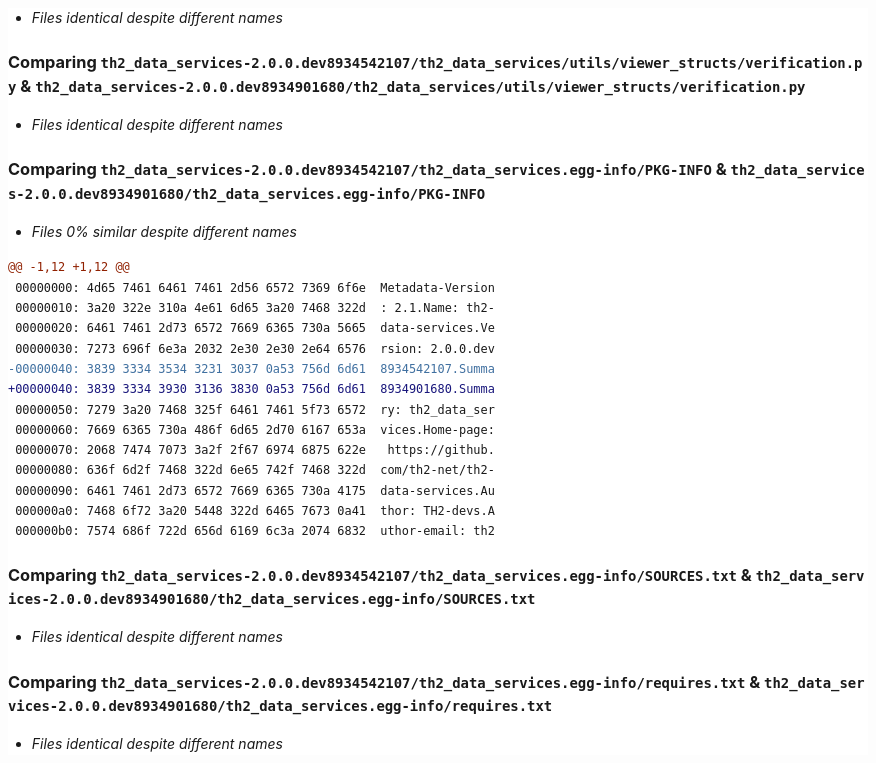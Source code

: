  * *Files identical despite different names*

### Comparing `th2_data_services-2.0.0.dev8934542107/th2_data_services/utils/viewer_structs/verification.py` & `th2_data_services-2.0.0.dev8934901680/th2_data_services/utils/viewer_structs/verification.py`

 * *Files identical despite different names*

### Comparing `th2_data_services-2.0.0.dev8934542107/th2_data_services.egg-info/PKG-INFO` & `th2_data_services-2.0.0.dev8934901680/th2_data_services.egg-info/PKG-INFO`

 * *Files 0% similar despite different names*

```diff
@@ -1,12 +1,12 @@
 00000000: 4d65 7461 6461 7461 2d56 6572 7369 6f6e  Metadata-Version
 00000010: 3a20 322e 310a 4e61 6d65 3a20 7468 322d  : 2.1.Name: th2-
 00000020: 6461 7461 2d73 6572 7669 6365 730a 5665  data-services.Ve
 00000030: 7273 696f 6e3a 2032 2e30 2e30 2e64 6576  rsion: 2.0.0.dev
-00000040: 3839 3334 3534 3231 3037 0a53 756d 6d61  8934542107.Summa
+00000040: 3839 3334 3930 3136 3830 0a53 756d 6d61  8934901680.Summa
 00000050: 7279 3a20 7468 325f 6461 7461 5f73 6572  ry: th2_data_ser
 00000060: 7669 6365 730a 486f 6d65 2d70 6167 653a  vices.Home-page:
 00000070: 2068 7474 7073 3a2f 2f67 6974 6875 622e   https://github.
 00000080: 636f 6d2f 7468 322d 6e65 742f 7468 322d  com/th2-net/th2-
 00000090: 6461 7461 2d73 6572 7669 6365 730a 4175  data-services.Au
 000000a0: 7468 6f72 3a20 5448 322d 6465 7673 0a41  thor: TH2-devs.A
 000000b0: 7574 686f 722d 656d 6169 6c3a 2074 6832  uthor-email: th2
```

### Comparing `th2_data_services-2.0.0.dev8934542107/th2_data_services.egg-info/SOURCES.txt` & `th2_data_services-2.0.0.dev8934901680/th2_data_services.egg-info/SOURCES.txt`

 * *Files identical despite different names*

### Comparing `th2_data_services-2.0.0.dev8934542107/th2_data_services.egg-info/requires.txt` & `th2_data_services-2.0.0.dev8934901680/th2_data_services.egg-info/requires.txt`

 * *Files identical despite different names*


